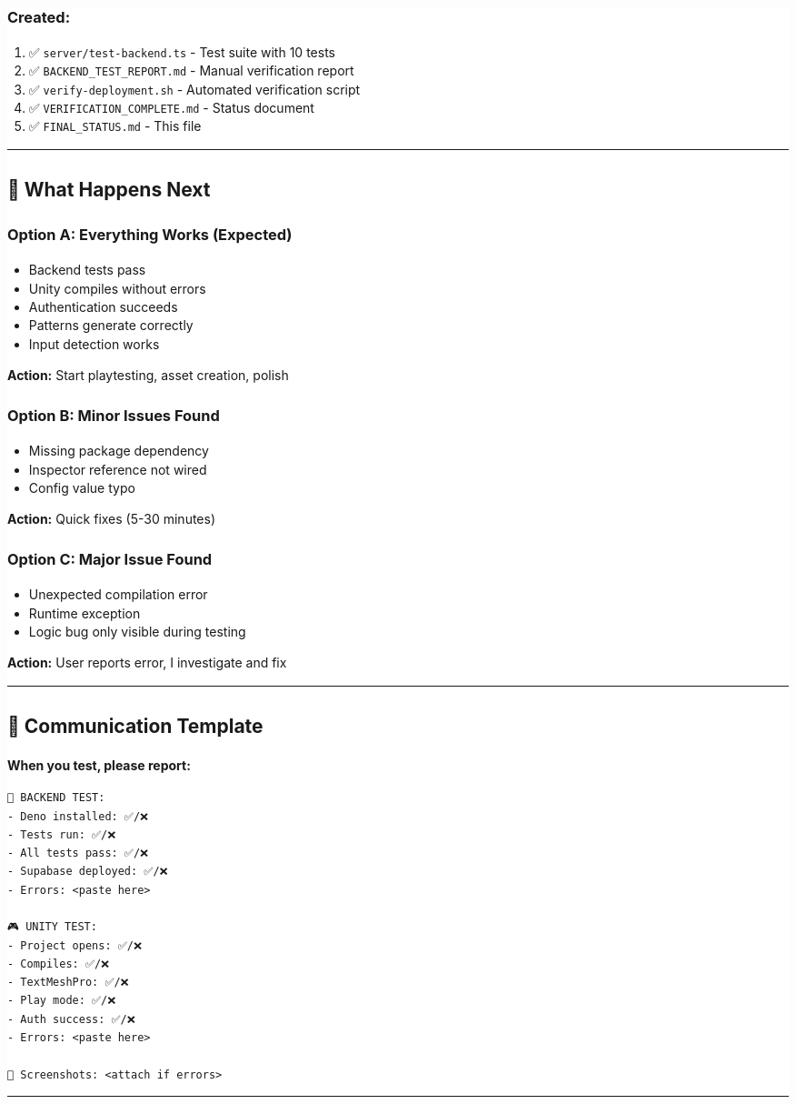 ### Created:
1. ✅ `server/test-backend.ts` - Test suite with 10 tests
2. ✅ `BACKEND_TEST_REPORT.md` - Manual verification report
3. ✅ `verify-deployment.sh` - Automated verification script
4. ✅ `VERIFICATION_COMPLETE.md` - Status document
5. ✅ `FINAL_STATUS.md` - This file

---

## 🚀 What Happens Next

### Option A: Everything Works (Expected)
- Backend tests pass
- Unity compiles without errors
- Authentication succeeds
- Patterns generate correctly
- Input detection works

**Action:** Start playtesting, asset creation, polish

### Option B: Minor Issues Found
- Missing package dependency
- Inspector reference not wired
- Config value typo

**Action:** Quick fixes (5-30 minutes)

### Option C: Major Issue Found
- Unexpected compilation error
- Runtime exception
- Logic bug only visible during testing

**Action:** User reports error, I investigate and fix

---

## 💬 Communication Template

**When you test, please report:**

```
🔧 BACKEND TEST:
- Deno installed: ✅/❌
- Tests run: ✅/❌
- All tests pass: ✅/❌
- Supabase deployed: ✅/❌
- Errors: <paste here>

🎮 UNITY TEST:
- Project opens: ✅/❌
- Compiles: ✅/❌
- TextMeshPro: ✅/❌
- Play mode: ✅/❌
- Auth success: ✅/❌
- Errors: <paste here>

📸 Screenshots: <attach if errors>
```

---